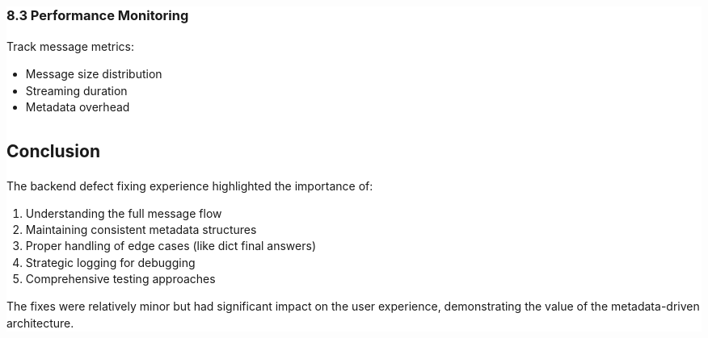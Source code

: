 ### 8.3 Performance Monitoring

Track message metrics:
- Message size distribution
- Streaming duration
- Metadata overhead

## Conclusion

The backend defect fixing experience highlighted the importance of:
1. Understanding the full message flow
2. Maintaining consistent metadata structures
3. Proper handling of edge cases (like dict final answers)
4. Strategic logging for debugging
5. Comprehensive testing approaches

The fixes were relatively minor but had significant impact on the user experience, demonstrating the value of the metadata-driven architecture.